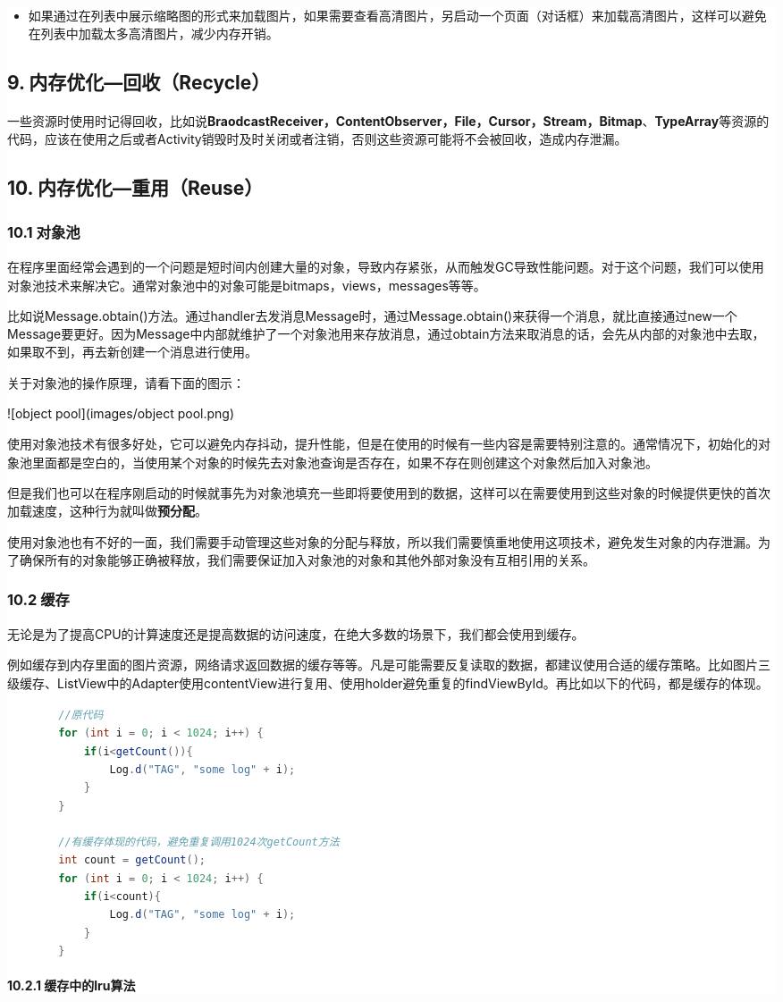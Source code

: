 * 如果通过在列表中展示缩略图的形式来加载图片，如果需要查看高清图片，另启动一个页面（对话框）来加载高清图片，这样可以避免在列表中加载太多高清图片，减少内存开销。

## 9. 内存优化—回收（Recycle）

一些资源时使用时记得回收，比如说**BraodcastReceiver，ContentObserver，File，Cursor，Stream，Bitmap**、**TypeArray**等资源的代码，应该在使用之后或者Activity销毁时及时关闭或者注销，否则这些资源可能将不会被回收，造成内存泄漏。

## 10. 内存优化—重用（Reuse）

### 10.1 对象池

在程序里面经常会遇到的一个问题是短时间内创建大量的对象，导致内存紧张，从而触发GC导致性能问题。对于这个问题，我们可以使用对象池技术来解决它。通常对象池中的对象可能是bitmaps，views，messages等等。

比如说Message.obtain()方法。通过handler去发消息Message时，通过Message.obtain()来获得一个消息，就比直接通过new一个Message要更好。因为Message中内部就维护了一个对象池用来存放消息，通过obtain方法来取消息的话，会先从内部的对象池中去取，如果取不到，再去新创建一个消息进行使用。

关于对象池的操作原理，请看下面的图示：

 ![object pool](images/object pool.png)

使用对象池技术有很多好处，它可以避免内存抖动，提升性能，但是在使用的时候有一些内容是需要特别注意的。通常情况下，初始化的对象池里面都是空白的，当使用某个对象的时候先去对象池查询是否存在，如果不存在则创建这个对象然后加入对象池。

但是我们也可以在程序刚启动的时候就事先为对象池填充一些即将要使用到的数据，这样可以在需要使用到这些对象的时候提供更快的首次加载速度，这种行为就叫做**预分配**。

使用对象池也有不好的一面，我们需要手动管理这些对象的分配与释放，所以我们需要慎重地使用这项技术，避免发生对象的内存泄漏。为了确保所有的对象能够正确被释放，我们需要保证加入对象池的对象和其他外部对象没有互相引用的关系。

### 10.2 缓存

无论是为了提高CPU的计算速度还是提高数据的访问速度，在绝大多数的场景下，我们都会使用到缓存。

例如缓存到内存里面的图片资源，网络请求返回数据的缓存等等。凡是可能需要反复读取的数据，都建议使用合适的缓存策略。比如图片三级缓存、ListView中的Adapter使用contentView进行复用、使用holder避免重复的findViewById。再比如以下的代码，都是缓存的体现。

```java
        //原代码
        for (int i = 0; i < 1024; i++) {
            if(i<getCount()){
                Log.d("TAG", "some log" + i);
            }
        }

        //有缓存体现的代码，避免重复调用1024次getCount方法
        int count = getCount();
        for (int i = 0; i < 1024; i++) {
            if(i<count){
                Log.d("TAG", "some log" + i);
            }
        }
```

#### 10.2.1 缓存中的lru算法
